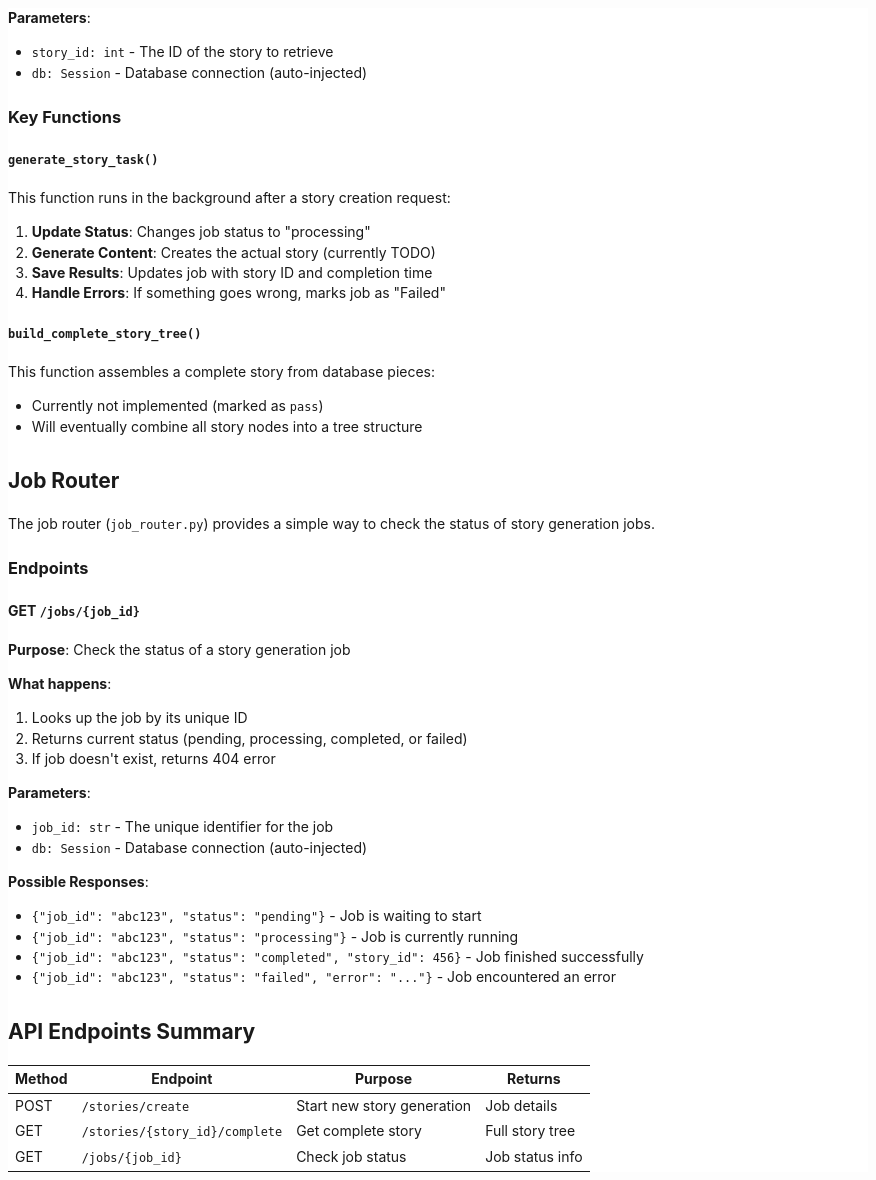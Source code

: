 **Parameters**:
- `story_id: int` - The ID of the story to retrieve
- `db: Session` - Database connection (auto-injected)

### Key Functions

#### `generate_story_task()`
This function runs in the background after a story creation request:

1. **Update Status**: Changes job status to "processing"
2. **Generate Content**: Creates the actual story (currently TODO)
3. **Save Results**: Updates job with story ID and completion time
4. **Handle Errors**: If something goes wrong, marks job as "Failed"

#### `build_complete_story_tree()`
This function assembles a complete story from database pieces:
- Currently not implemented (marked as `pass`)
- Will eventually combine all story nodes into a tree structure

## Job Router

The job router (`job_router.py`) provides a simple way to check the status of story generation jobs.

### Endpoints

#### GET `/jobs/{job_id}`
**Purpose**: Check the status of a story generation job

**What happens**:
1. Looks up the job by its unique ID
2. Returns current status (pending, processing, completed, or failed)
3. If job doesn't exist, returns 404 error

**Parameters**:
- `job_id: str` - The unique identifier for the job
- `db: Session` - Database connection (auto-injected)

**Possible Responses**:
- `{"job_id": "abc123", "status": "pending"}` - Job is waiting to start
- `{"job_id": "abc123", "status": "processing"}` - Job is currently running
- `{"job_id": "abc123", "status": "completed", "story_id": 456}` - Job finished successfully
- `{"job_id": "abc123", "status": "failed", "error": "..."}` - Job encountered an error

## API Endpoints Summary

| Method | Endpoint | Purpose | Returns |
|--------|----------|---------|---------|
| POST | `/stories/create` | Start new story generation | Job details |
| GET | `/stories/{story_id}/complete` | Get complete story | Full story tree |
| GET | `/jobs/{job_id}` | Check job status | Job status info |
